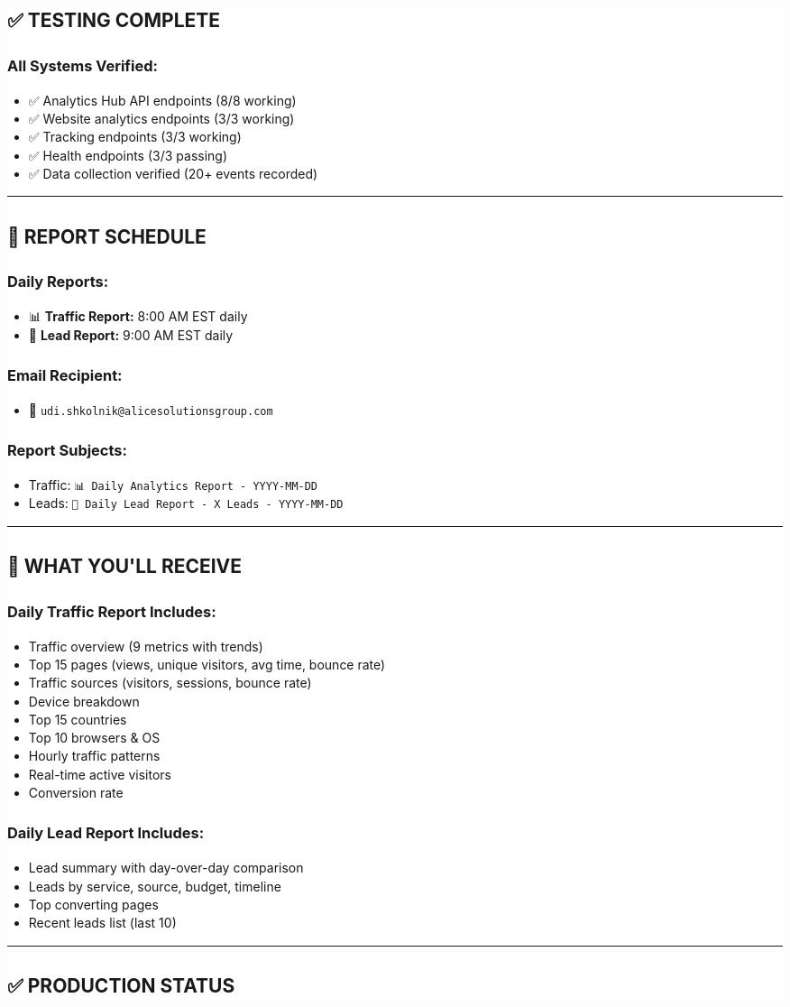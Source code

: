
## ✅ **TESTING COMPLETE**

### **All Systems Verified:**
- ✅ Analytics Hub API endpoints (8/8 working)
- ✅ Website analytics endpoints (3/3 working)
- ✅ Tracking endpoints (3/3 working)
- ✅ Health endpoints (3/3 passing)
- ✅ Data collection verified (20+ events recorded)

---

## 📧 **REPORT SCHEDULE**

### **Daily Reports:**
- 📊 **Traffic Report:** 8:00 AM EST daily
- 💼 **Lead Report:** 9:00 AM EST daily

### **Email Recipient:**
- 📧 `udi.shkolnik@alicesolutionsgroup.com`

### **Report Subjects:**
- Traffic: `📊 Daily Analytics Report - YYYY-MM-DD`
- Leads: `💼 Daily Lead Report - X Leads - YYYY-MM-DD`

---

## 🎯 **WHAT YOU'LL RECEIVE**

### **Daily Traffic Report Includes:**
- Traffic overview (9 metrics with trends)
- Top 15 pages (views, unique visitors, avg time, bounce rate)
- Traffic sources (visitors, sessions, bounce rate)
- Device breakdown
- Top 15 countries
- Top 10 browsers & OS
- Hourly traffic patterns
- Real-time active visitors
- Conversion rate

### **Daily Lead Report Includes:**
- Lead summary with day-over-day comparison
- Leads by service, source, budget, timeline
- Top converting pages
- Recent leads list (last 10)

---

## ✅ **PRODUCTION STATUS**
